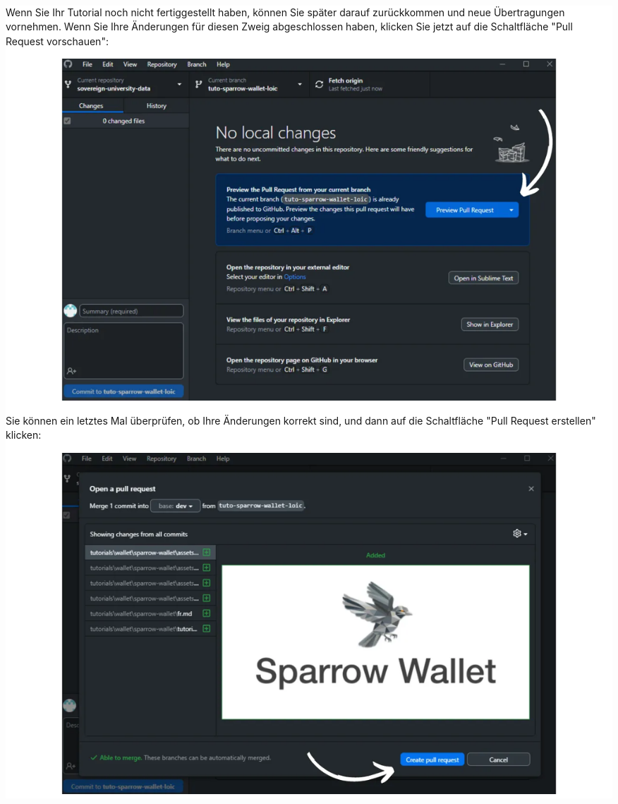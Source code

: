 Wenn Sie Ihr Tutorial noch nicht fertiggestellt haben, können Sie später darauf zurückkommen und neue Übertragungen vornehmen. Wenn Sie Ihre Änderungen für diesen Zweig abgeschlossen haben, klicken Sie jetzt auf die Schaltfläche "Pull Request vorschauen":

![TUTO](assets/fr/31.webp)

Sie können ein letztes Mal überprüfen, ob Ihre Änderungen korrekt sind, und dann auf die Schaltfläche "Pull Request erstellen" klicken:

![TUTO](assets/fr/32.webp)
